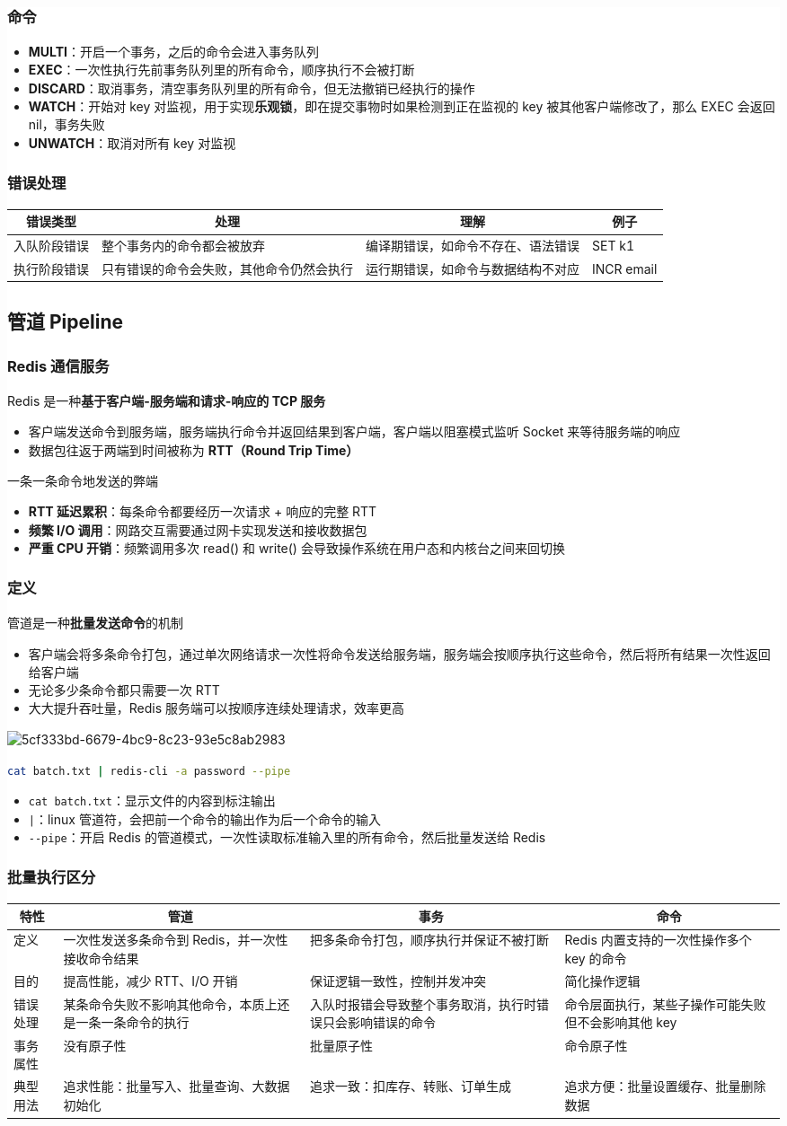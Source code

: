 ### 命令

- **MULTI**：开启一个事务，之后的命令会进入事务队列
- **EXEC**：一次性执行先前事务队列里的所有命令，顺序执行不会被打断
- **DISCARD**：取消事务，清空事务队列里的所有命令，但无法撤销已经执行的操作
- **WATCH**：开始对 key 对监视，用于实现**乐观锁**，即在提交事物时如果检测到正在监视的 key 被其他客户端修改了，那么 EXEC 会返回 nil，事务失败
- **UNWATCH**：取消对所有 key 对监视

### 错误处理

| 错误类型     | 处理                                     | 理解                               | 例子       |
| ------------ | ---------------------------------------- | ---------------------------------- | ---------- |
| 入队阶段错误 | 整个事务内的命令都会被放弃               | 编译期错误，如命令不存在、语法错误 | SET k1     |
| 执行阶段错误 | 只有错误的命令会失败，其他命令仍然会执行 | 运行期错误，如命令与数据结构不对应 | INCR email |



## 管道 Pipeline

### Redis 通信服务

Redis 是一种**基于客户端-服务端和请求-响应的 TCP 服务**

- 客户端发送命令到服务端，服务端执行命令并返回结果到客户端，客户端以阻塞模式监听 Socket 来等待服务端的响应
- 数据包往返于两端到时间被称为 **RTT（Round Trip Time）**

一条一条命令地发送的弊端

- **RTT 延迟累积**：每条命令都要经历一次请求 + 响应的完整 RTT
- **频繁 I/O 调用**：网路交互需要通过网卡实现发送和接收数据包
- **严重 CPU 开销**：频繁调用多次 read() 和 write() 会导致操作系统在用户态和内核台之间来回切换

### 定义

管道是一种**批量发送命令**的机制

- 客户端会将多条命令打包，通过单次网络请求一次性将命令发送给服务端，服务端会按顺序执行这些命令，然后将所有结果一次性返回给客户端
- 无论多少条命令都只需要一次 RTT
- 大大提升吞吐量，Redis 服务端可以按顺序连续处理请求，效率更高

![5cf333bd-6679-4bc9-8c23-93e5c8ab2983](https://dasi-blog.oss-cn-guangzhou.aliyuncs.com/Java/SpringMVC202508271625537.png)

```bash
cat batch.txt | redis-cli -a password --pipe
```

- `cat batch.txt`：显示文件的内容到标注输出
- `|`：linux 管道符，会把前一个命令的输出作为后一个命令的输入
- `--pipe`：开启 Redis 的管道模式，一次性读取标准输入里的所有命令，然后批量发送给 Redis

### 批量执行区分

| 特性     | 管道                                                     | 事务                                                       | 命令                                               |
| -------- | -------------------------------------------------------- | ---------------------------------------------------------- | -------------------------------------------------- |
| 定义     | 一次性发送多条命令到 Redis，并一次性接收命令结果         | 把多条命令打包，顺序执行并保证不被打断                     | Redis 内置支持的一次性操作多个 key 的命令          |
| 目的     | 提高性能，减少 RTT、I/O 开销                             | 保证逻辑一致性，控制并发冲突                               | 简化操作逻辑                                       |
| 错误处理 | 某条命令失败不影响其他命令，本质上还是一条一条命令的执行 | 入队时报错会导致整个事务取消，执行时错误只会影响错误的命令 | 命令层面执行，某些子操作可能失败但不会影响其他 key |
| 事务属性 | 没有原子性                                               | 批量原子性                                                 | 命令原子性                                         |
| 典型用法 | 追求性能：批量写入、批量查询、大数据初始化               | 追求一致：扣库存、转账、订单生成                           | 追求方便：批量设置缓存、批量删除数据               |
